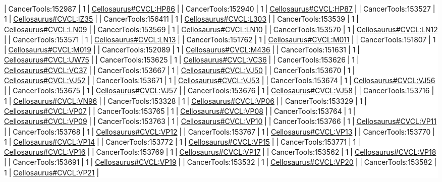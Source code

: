| CancerTools:152987 |        1 | [Cellosaurus#CVCL:HP86](http://purl.obolibrary.org/obo/Cellosaurus#CVCL_HP86) |
| CancerTools:152940 |        1 | [Cellosaurus#CVCL:HP87](http://purl.obolibrary.org/obo/Cellosaurus#CVCL_HP87) |
| CancerTools:153527 |        1 | [Cellosaurus#CVCL:IZ35](http://purl.obolibrary.org/obo/Cellosaurus#CVCL_IZ35) |
| CancerTools:156411 |        1 | [Cellosaurus#CVCL:L303](http://purl.obolibrary.org/obo/Cellosaurus#CVCL_L303) |
| CancerTools:153539 |        1 | [Cellosaurus#CVCL:LN09](http://purl.obolibrary.org/obo/Cellosaurus#CVCL_LN09) |
| CancerTools:153569 |        1 | [Cellosaurus#CVCL:LN10](http://purl.obolibrary.org/obo/Cellosaurus#CVCL_LN10) |
| CancerTools:153570 |        1 | [Cellosaurus#CVCL:LN12](http://purl.obolibrary.org/obo/Cellosaurus#CVCL_LN12) |
| CancerTools:153571 |        1 | [Cellosaurus#CVCL:LN13](http://purl.obolibrary.org/obo/Cellosaurus#CVCL_LN13) |
| CancerTools:151762 |        1 | [Cellosaurus#CVCL:M011](http://purl.obolibrary.org/obo/Cellosaurus#CVCL_M011) |
| CancerTools:151807 |        1 | [Cellosaurus#CVCL:M019](http://purl.obolibrary.org/obo/Cellosaurus#CVCL_M019) |
| CancerTools:152089 |        1 | [Cellosaurus#CVCL:M436](http://purl.obolibrary.org/obo/Cellosaurus#CVCL_M436) |
| CancerTools:151631 |        1 | [Cellosaurus#CVCL:UW75](http://purl.obolibrary.org/obo/Cellosaurus#CVCL_UW75) |
| CancerTools:153625 |        1 | [Cellosaurus#CVCL:VC36](http://purl.obolibrary.org/obo/Cellosaurus#CVCL_VC36) |
| CancerTools:153626 |        1 | [Cellosaurus#CVCL:VC37](http://purl.obolibrary.org/obo/Cellosaurus#CVCL_VC37) |
| CancerTools:153667 |        1 | [Cellosaurus#CVCL:VJ50](http://purl.obolibrary.org/obo/Cellosaurus#CVCL_VJ50) |
| CancerTools:153670 |        1 | [Cellosaurus#CVCL:VJ52](http://purl.obolibrary.org/obo/Cellosaurus#CVCL_VJ52) |
| CancerTools:153671 |        1 | [Cellosaurus#CVCL:VJ53](http://purl.obolibrary.org/obo/Cellosaurus#CVCL_VJ53) |
| CancerTools:153674 |        1 | [Cellosaurus#CVCL:VJ56](http://purl.obolibrary.org/obo/Cellosaurus#CVCL_VJ56) |
| CancerTools:153675 |        1 | [Cellosaurus#CVCL:VJ57](http://purl.obolibrary.org/obo/Cellosaurus#CVCL_VJ57) |
| CancerTools:153676 |        1 | [Cellosaurus#CVCL:VJ58](http://purl.obolibrary.org/obo/Cellosaurus#CVCL_VJ58) |
| CancerTools:153716 |        1 | [Cellosaurus#CVCL:VN96](http://purl.obolibrary.org/obo/Cellosaurus#CVCL_VN96) |
| CancerTools:153328 |        1 | [Cellosaurus#CVCL:VP06](http://purl.obolibrary.org/obo/Cellosaurus#CVCL_VP06) |
| CancerTools:153329 |        1 | [Cellosaurus#CVCL:VP07](http://purl.obolibrary.org/obo/Cellosaurus#CVCL_VP07) |
| CancerTools:153765 |        1 | [Cellosaurus#CVCL:VP08](http://purl.obolibrary.org/obo/Cellosaurus#CVCL_VP08) |
| CancerTools:153764 |        1 | [Cellosaurus#CVCL:VP09](http://purl.obolibrary.org/obo/Cellosaurus#CVCL_VP09) |
| CancerTools:153763 |        1 | [Cellosaurus#CVCL:VP10](http://purl.obolibrary.org/obo/Cellosaurus#CVCL_VP10) |
| CancerTools:153766 |        1 | [Cellosaurus#CVCL:VP11](http://purl.obolibrary.org/obo/Cellosaurus#CVCL_VP11) |
| CancerTools:153768 |        1 | [Cellosaurus#CVCL:VP12](http://purl.obolibrary.org/obo/Cellosaurus#CVCL_VP12) |
| CancerTools:153767 |        1 | [Cellosaurus#CVCL:VP13](http://purl.obolibrary.org/obo/Cellosaurus#CVCL_VP13) |
| CancerTools:153770 |        1 | [Cellosaurus#CVCL:VP14](http://purl.obolibrary.org/obo/Cellosaurus#CVCL_VP14) |
| CancerTools:153772 |        1 | [Cellosaurus#CVCL:VP15](http://purl.obolibrary.org/obo/Cellosaurus#CVCL_VP15) |
| CancerTools:153771 |        1 | [Cellosaurus#CVCL:VP16](http://purl.obolibrary.org/obo/Cellosaurus#CVCL_VP16) |
| CancerTools:153769 |        1 | [Cellosaurus#CVCL:VP17](http://purl.obolibrary.org/obo/Cellosaurus#CVCL_VP17) |
| CancerTools:153562 |        1 | [Cellosaurus#CVCL:VP18](http://purl.obolibrary.org/obo/Cellosaurus#CVCL_VP18) |
| CancerTools:153691 |        1 | [Cellosaurus#CVCL:VP19](http://purl.obolibrary.org/obo/Cellosaurus#CVCL_VP19) |
| CancerTools:153532 |        1 | [Cellosaurus#CVCL:VP20](http://purl.obolibrary.org/obo/Cellosaurus#CVCL_VP20) |
| CancerTools:153582 |        1 | [Cellosaurus#CVCL:VP21](http://purl.obolibrary.org/obo/Cellosaurus#CVCL_VP21) |